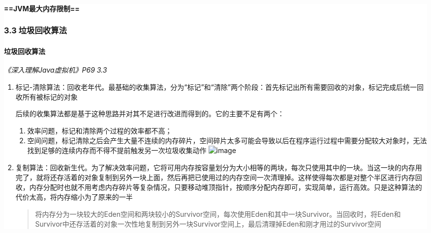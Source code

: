 #### ==JVM最大内存限制==

### 3.3 垃圾回收算法
#### 垃圾回收算法
*《深入理解Java虚拟机》P69 3.3*
1. 标记-清除算法：回收老年代。最基础的收集算法，分为“标记”和“清除”两个阶段：首先标记出所有需要回收的对象，标记完成后统一回收所有被标记的对象

    后续的收集算法都是基于这种思路并对其不足进行改进而得到的。它的主要不足有两个：
    1. 效率问题，标记和清除两个过程的效率都不高；
    2. 空间问题，标记清除之后会产生大量不连续的内存碎片，空间碎片太多可能会导致以后在程序运行过程中需要分配较大对象时，无法找到足够的连续内存而不得不提前触发另一次垃圾收集动作
    ![image](https://note.youdao.com/yws/public/resource/aba0f08fcb448be8bda00fbd1ddd049d/xmlnote/CCCD0F9BF447477BA3ECF04B803955CD/5549)
2. 复制算法：回收新生代。为了解决效率问题，它将可用内存按容量划分为大小相等的两块，每次只使用其中的一块。当这一块的内存用完了，就将还存活着的对象复制到另外一块上面，然后再把已使用过的内存空间一次清理掉。这样使得每次都是对整个半区进行内存回收，内存分配时也就不用考虑内存碎片等复杂情况，只要移动堆顶指针，按顺序分配内存即可，实现简单，运行高效。只是这种算法的代价太高，将内存缩小为了原来的一半
    > 将内存分为一块较大的Eden空间和两块较小的Survivor空间，每次使用Eden和其中一块Survivor。当回收时，将Eden和Survivor中还存活着的对象一次性地复制到另外一块Survivor空间上，最后清理掉Eden和刚才用过的Survivor空间

